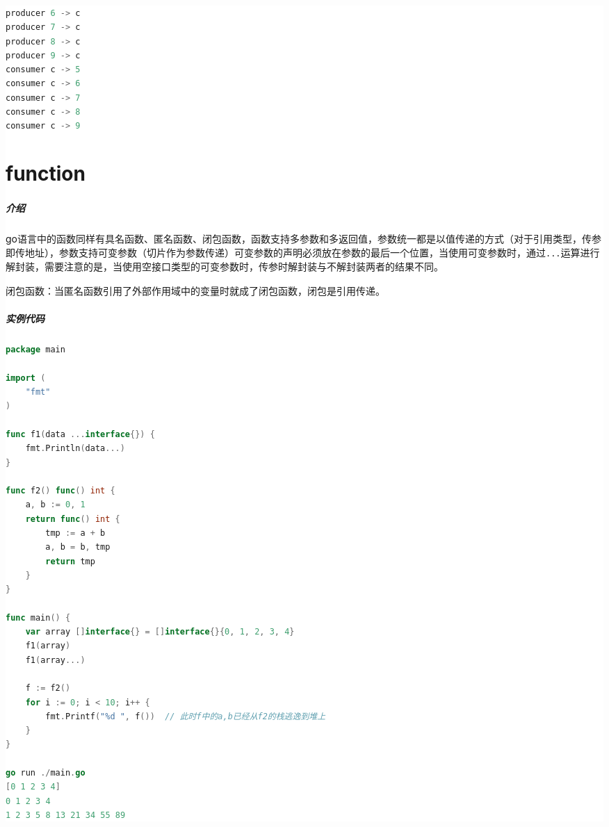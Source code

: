 ```go
producer 6 -> c
producer 7 -> c
producer 8 -> c
producer 9 -> c
consumer c -> 5
consumer c -> 6
consumer c -> 7
consumer c -> 8
consumer c -> 9
```



# function

##### 介绍

go语言中的函数同样有具名函数、匿名函数、闭包函数，函数支持多参数和多返回值，参数统一都是以值传递的方式（对于引用类型，传参即传地址），参数支持可变参数（切片作为参数传递）可变参数的声明必须放在参数的最后一个位置，当使用可变参数时，通过`...`运算进行解封装，需要注意的是，当使用空接口类型的可变参数时，传参时解封装与不解封装两者的结果不同。

闭包函数：当匿名函数引用了外部作用域中的变量时就成了闭包函数，闭包是引用传递。

##### 实例代码

```go
package main

import (
	"fmt"
)

func f1(data ...interface{}) {
	fmt.Println(data...)
}

func f2() func() int {
	a, b := 0, 1
	return func() int {
		tmp := a + b
		a, b = b, tmp
		return tmp
	}
}

func main() {
	var array []interface{} = []interface{}{0, 1, 2, 3, 4}
	f1(array)
	f1(array...)

	f := f2()
	for i := 0; i < 10; i++ {
		fmt.Printf("%d ", f())  // 此时f中的a,b已经从f2的栈逃逸到堆上
	}
}

go run ./main.go
[0 1 2 3 4]
0 1 2 3 4
1 2 3 5 8 13 21 34 55 89
```
